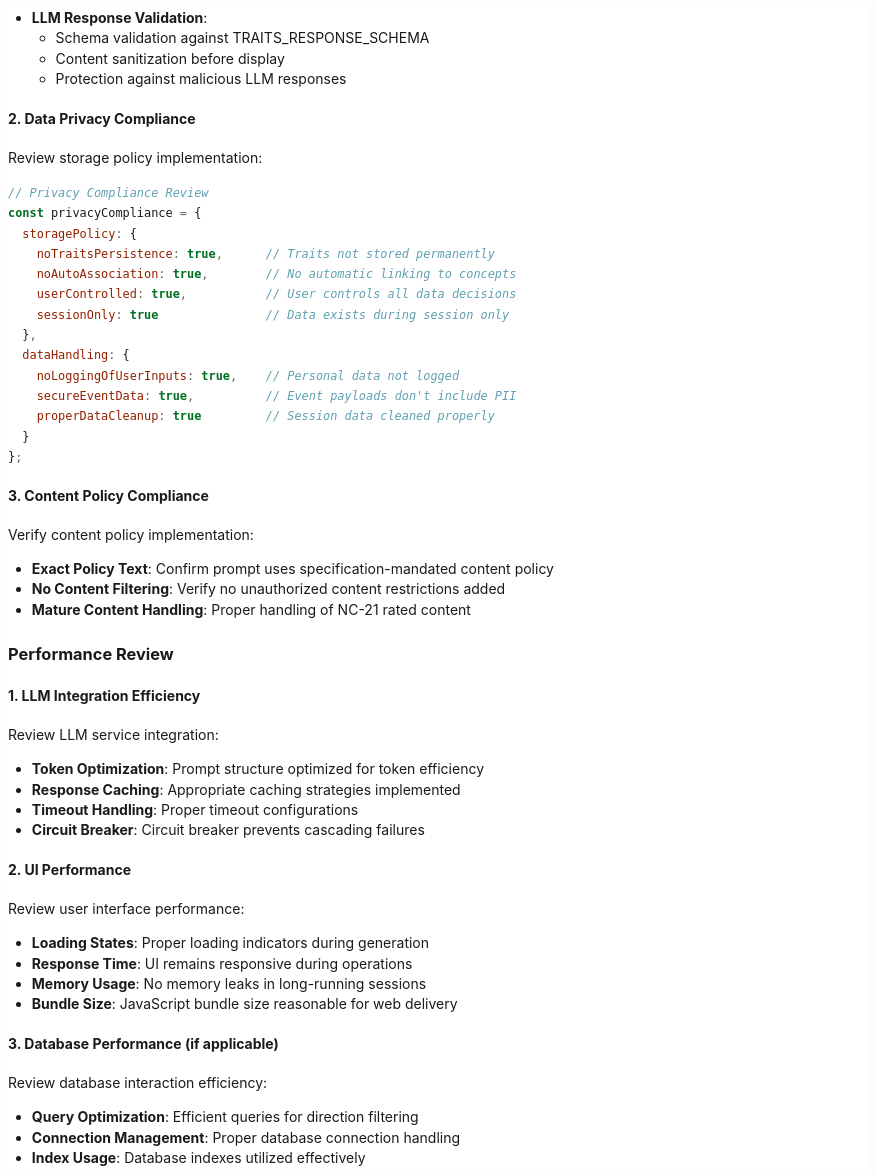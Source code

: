 - **LLM Response Validation**:
  - Schema validation against TRAITS_RESPONSE_SCHEMA
  - Content sanitization before display
  - Protection against malicious LLM responses

#### 2. Data Privacy Compliance
Review storage policy implementation:

```javascript
// Privacy Compliance Review
const privacyCompliance = {
  storagePolicy: {
    noTraitsPersistence: true,      // Traits not stored permanently
    noAutoAssociation: true,        // No automatic linking to concepts
    userControlled: true,           // User controls all data decisions
    sessionOnly: true               // Data exists during session only
  },
  dataHandling: {
    noLoggingOfUserInputs: true,    // Personal data not logged
    secureEventData: true,          // Event payloads don't include PII
    properDataCleanup: true         // Session data cleaned properly
  }
};
```

#### 3. Content Policy Compliance
Verify content policy implementation:

- **Exact Policy Text**: Confirm prompt uses specification-mandated content policy
- **No Content Filtering**: Verify no unauthorized content restrictions added
- **Mature Content Handling**: Proper handling of NC-21 rated content

### Performance Review

#### 1. LLM Integration Efficiency
Review LLM service integration:

- **Token Optimization**: Prompt structure optimized for token efficiency
- **Response Caching**: Appropriate caching strategies implemented
- **Timeout Handling**: Proper timeout configurations
- **Circuit Breaker**: Circuit breaker prevents cascading failures

#### 2. UI Performance
Review user interface performance:

- **Loading States**: Proper loading indicators during generation
- **Response Time**: UI remains responsive during operations
- **Memory Usage**: No memory leaks in long-running sessions
- **Bundle Size**: JavaScript bundle size reasonable for web delivery

#### 3. Database Performance (if applicable)
Review database interaction efficiency:

- **Query Optimization**: Efficient queries for direction filtering
- **Connection Management**: Proper database connection handling
- **Index Usage**: Database indexes utilized effectively
